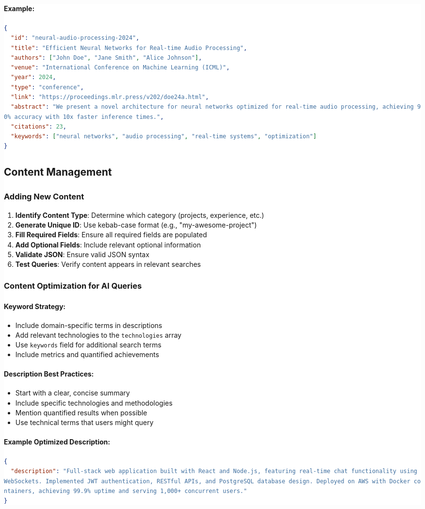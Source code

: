 #### Example:
```json
{
  "id": "neural-audio-processing-2024",
  "title": "Efficient Neural Networks for Real-time Audio Processing",
  "authors": ["John Doe", "Jane Smith", "Alice Johnson"],
  "venue": "International Conference on Machine Learning (ICML)",
  "year": 2024,
  "type": "conference",
  "link": "https://proceedings.mlr.press/v202/doe24a.html",
  "abstract": "We present a novel architecture for neural networks optimized for real-time audio processing, achieving 90% accuracy with 10x faster inference times.",
  "citations": 23,
  "keywords": ["neural networks", "audio processing", "real-time systems", "optimization"]
}
```

## Content Management

### Adding New Content

1. **Identify Content Type**: Determine which category (projects, experience, etc.)
2. **Generate Unique ID**: Use kebab-case format (e.g., "my-awesome-project")
3. **Fill Required Fields**: Ensure all required fields are populated
4. **Add Optional Fields**: Include relevant optional information
5. **Validate JSON**: Ensure valid JSON syntax
6. **Test Queries**: Verify content appears in relevant searches

### Content Optimization for AI Queries

#### Keyword Strategy:
- Include domain-specific terms in descriptions
- Add relevant technologies to the `technologies` array
- Use `keywords` field for additional search terms
- Include metrics and quantified achievements

#### Description Best Practices:
- Start with a clear, concise summary
- Include specific technologies and methodologies
- Mention quantified results when possible
- Use technical terms that users might query

#### Example Optimized Description:
```json
{
  "description": "Full-stack web application built with React and Node.js, featuring real-time chat functionality using WebSockets. Implemented JWT authentication, RESTful APIs, and PostgreSQL database design. Deployed on AWS with Docker containers, achieving 99.9% uptime and serving 1,000+ concurrent users."
}
```
